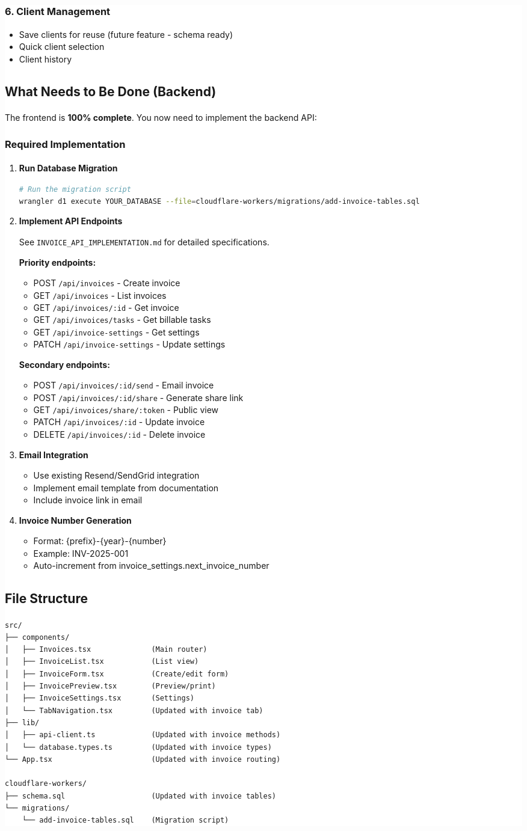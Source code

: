 ### 6. Client Management
- Save clients for reuse (future feature - schema ready)
- Quick client selection
- Client history

## What Needs to Be Done (Backend)

The frontend is **100% complete**. You now need to implement the backend API:

### Required Implementation

1. **Run Database Migration**
   ```bash
   # Run the migration script
   wrangler d1 execute YOUR_DATABASE --file=cloudflare-workers/migrations/add-invoice-tables.sql
   ```

2. **Implement API Endpoints**

   See `INVOICE_API_IMPLEMENTATION.md` for detailed specifications.

   **Priority endpoints:**
   - POST `/api/invoices` - Create invoice
   - GET `/api/invoices` - List invoices
   - GET `/api/invoices/:id` - Get invoice
   - GET `/api/invoices/tasks` - Get billable tasks
   - GET `/api/invoice-settings` - Get settings
   - PATCH `/api/invoice-settings` - Update settings

   **Secondary endpoints:**
   - POST `/api/invoices/:id/send` - Email invoice
   - POST `/api/invoices/:id/share` - Generate share link
   - GET `/api/invoices/share/:token` - Public view
   - PATCH `/api/invoices/:id` - Update invoice
   - DELETE `/api/invoices/:id` - Delete invoice

3. **Email Integration**
   - Use existing Resend/SendGrid integration
   - Implement email template from documentation
   - Include invoice link in email

4. **Invoice Number Generation**
   - Format: {prefix}-{year}-{number}
   - Example: INV-2025-001
   - Auto-increment from invoice_settings.next_invoice_number

## File Structure

```
src/
├── components/
│   ├── Invoices.tsx              (Main router)
│   ├── InvoiceList.tsx           (List view)
│   ├── InvoiceForm.tsx           (Create/edit form)
│   ├── InvoicePreview.tsx        (Preview/print)
│   ├── InvoiceSettings.tsx       (Settings)
│   └── TabNavigation.tsx         (Updated with invoice tab)
├── lib/
│   ├── api-client.ts             (Updated with invoice methods)
│   └── database.types.ts         (Updated with invoice types)
└── App.tsx                       (Updated with invoice routing)

cloudflare-workers/
├── schema.sql                    (Updated with invoice tables)
└── migrations/
    └── add-invoice-tables.sql    (Migration script)
```
